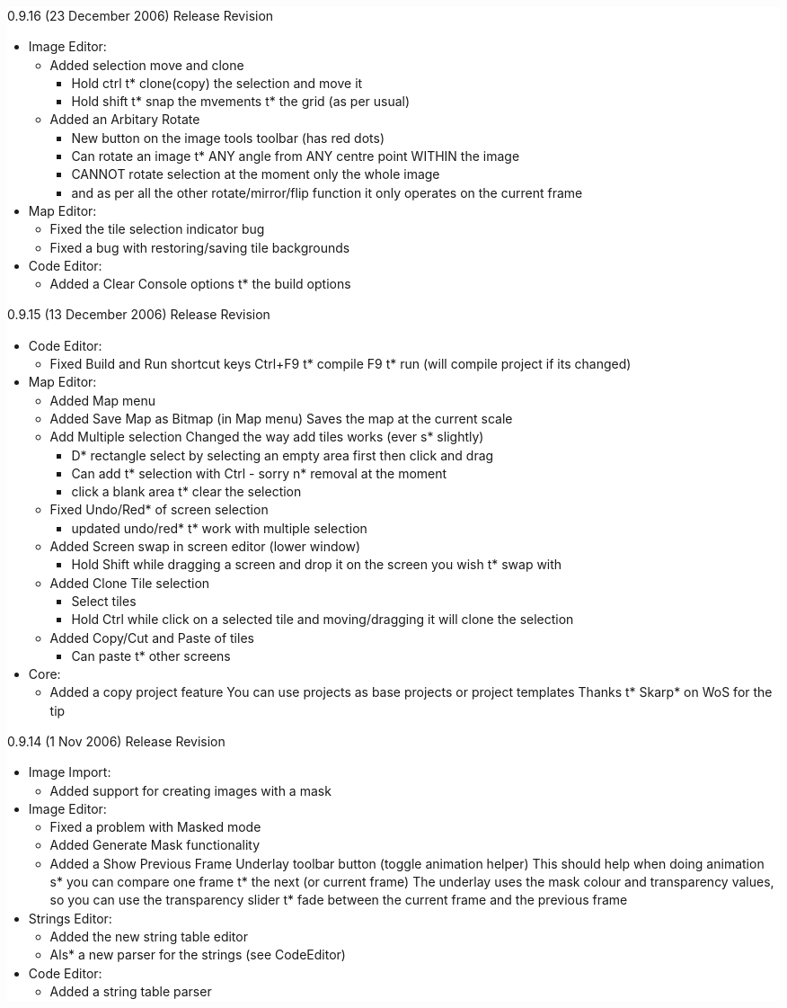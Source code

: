 0.9.16 (23 December 2006)
Release Revision
* Image Editor:
  * Added selection move and clone
    - Hold ctrl t* clone(copy) the selection and move it
    - Hold shift t* snap the mvements t* the grid (as per usual)
  * Added an Arbitary Rotate
    - New button on the image tools toolbar (has red dots)
    - Can rotate an image t* ANY angle from ANY centre point WITHIN the image
    - CANNOT rotate selection at the moment only the whole image
    - and as per all the other rotate/mirror/flip function it only operates on the current frame 
* Map Editor:
  * Fixed the tile selection indicator bug
  * Fixed a bug with restoring/saving tile backgrounds
* Code Editor:
  * Added a Clear Console options t* the build options

0.9.15 (13 December 2006)
Release Revision
* Code Editor:
  * Fixed Build and Run shortcut keys
    Ctrl+F9 t* compile
    F9 t* run (will compile project if its changed)
* Map Editor:
  * Added Map menu
  * Added Save Map as Bitmap (in Map menu)
    Saves the map at the current scale
  * Add Multiple selection
    Changed the way add tiles works (ever s* slightly)
    - D* rectangle select by selecting an empty area first then click and drag
    - Can add t* selection with Ctrl - sorry n* removal at the moment
    - click a blank area t* clear the selection
  * Fixed Undo/Red* of screen selection
    - updated undo/red* t* work with multiple selection
  * Added Screen swap in screen editor (lower window)
    - Hold Shift while dragging a screen and drop it on the screen you wish t* swap with
  * Added Clone Tile selection
    - Select tiles
    - Hold Ctrl while click on a selected tile and moving/dragging it will clone the selection
  * Added Copy/Cut and Paste of tiles
    - Can paste t* other screens
* Core:
  * Added a copy project feature
    You can use projects as base projects or project templates
    Thanks t* Skarp* on WoS for the tip

0.9.14 (1 Nov 2006)
Release Revision
* Image Import:
  * Added support for creating images with a mask
* Image Editor:
  * Fixed a problem with Masked mode
  * Added Generate Mask functionality
  * Added a Show Previous Frame Underlay toolbar button (toggle animation helper)
    This should help when doing animation s* you can compare one frame
    t* the next (or current frame)
    The underlay uses the mask colour and transparency values, so
    you can use the transparency slider t* fade between the current frame
    and the previous frame
* Strings Editor:
  * Added the new string table editor
  * Als* a new parser for the strings (see CodeEditor)
* Code Editor:
  * Added a string table parser
